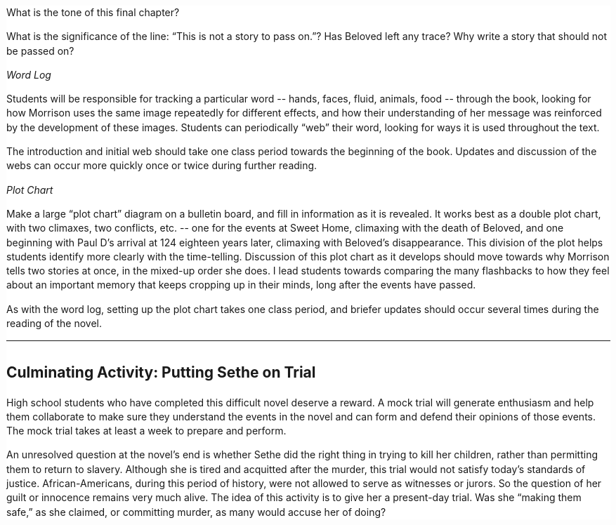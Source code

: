  <p>
  What is the tone of this final chapter?
 </p>
 <p>
  What is the significance of the line:  “This is not a story to pass on.”?  Has Beloved left any trace?  Why write a story that should not be passed on?
 </p>
<p>
  <i>
   Word Log
  </i>
 </p>
 <p>
  Students will be responsible for tracking a particular word -- hands, faces, fluid, animals, food -- through the book, looking for how Morrison uses the same image repeatedly for different effects, and how their understanding of her message was reinforced by the development of these images.  Students can periodically “web” their word, looking for ways it is used throughout the text.
 </p>
 <p>
  <span class="indent">
  </span>
  The introduction and initial web should take one class period towards the beginning of the book.  Updates and discussion of the webs can occur more quickly once or twice during further reading.
 </p>
<p>
  <i>
   Plot Chart
  </i>
 </p>
 <p>
  Make a large “plot chart” diagram on a bulletin board, and fill in information as it is revealed.  It works best as a double plot chart, with two climaxes, two conflicts, etc. -- one for the events at Sweet Home, climaxing with the death of Beloved, and one beginning with Paul D’s arrival at 124 eighteen years later, climaxing with Beloved’s disappearance.  This division of the plot helps students identify more clearly with the time-telling.  Discussion of this plot chart as it develops should move towards why Morrison tells two stories at once, in the mixed-up order she does.  I lead students towards comparing the many flashbacks to how they feel about an important memory that keeps cropping up in their minds, long after the events have passed.
 </p>
 <p>
  <span class="indent">
  </span>
  As with the word log, setting up the plot chart takes one class period, and briefer updates should occur several times during the reading of the novel.
 </p>
<hr/>
 <h2>
  Culminating Activity:  Putting Sethe on Trial
 </h2>
 High school students who have completed this difficult novel deserve a reward.  A mock trial will generate enthusiasm and help them collaborate to make sure they understand the events in the novel and can form and defend their opinions of those events.  The mock trial takes at least a week to prepare and perform.
 <p>
  <span class="indent">
  </span>
  An unresolved question at the novel’s end is whether Sethe did the right thing in trying to kill her children, rather than permitting them to return to slavery.  Although she is tired and acquitted after the murder, this trial would not satisfy today’s standards of justice.  African-Americans, during this period of history, were not allowed to serve as witnesses or jurors.  So the question of her guilt or innocence remains very much alive.  The idea of this activity is to give her a present-day trial.  Was she “making them safe,” as she claimed, or committing murder, as many would accuse her of doing?
 </p>